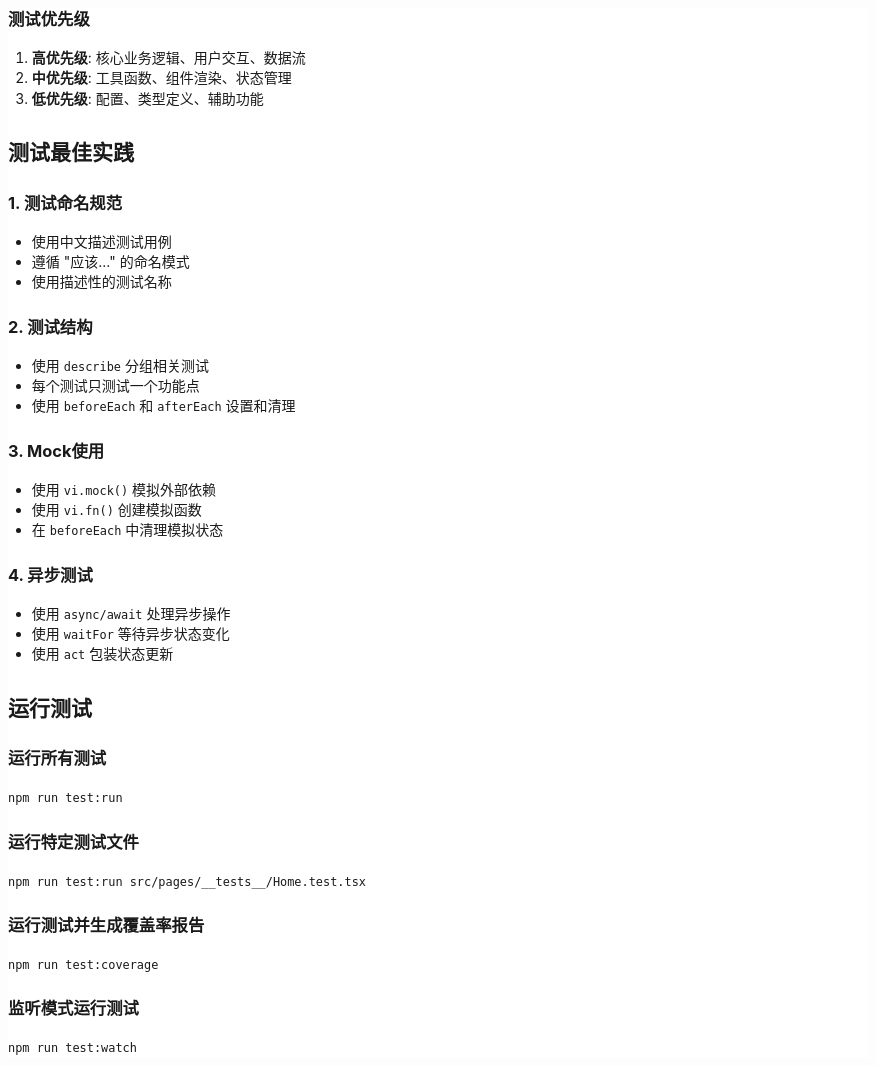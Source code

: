 ### 测试优先级
1. **高优先级**: 核心业务逻辑、用户交互、数据流
2. **中优先级**: 工具函数、组件渲染、状态管理
3. **低优先级**: 配置、类型定义、辅助功能

## 测试最佳实践

### 1. 测试命名规范
- 使用中文描述测试用例
- 遵循 "应该..." 的命名模式
- 使用描述性的测试名称

### 2. 测试结构
- 使用 `describe` 分组相关测试
- 每个测试只测试一个功能点
- 使用 `beforeEach` 和 `afterEach` 设置和清理

### 3. Mock使用
- 使用 `vi.mock()` 模拟外部依赖
- 使用 `vi.fn()` 创建模拟函数
- 在 `beforeEach` 中清理模拟状态

### 4. 异步测试
- 使用 `async/await` 处理异步操作
- 使用 `waitFor` 等待异步状态变化
- 使用 `act` 包装状态更新

## 运行测试

### 运行所有测试
```bash
npm run test:run
```

### 运行特定测试文件
```bash
npm run test:run src/pages/__tests__/Home.test.tsx
```

### 运行测试并生成覆盖率报告
```bash
npm run test:coverage
```

### 监听模式运行测试
```bash
npm run test:watch
```
